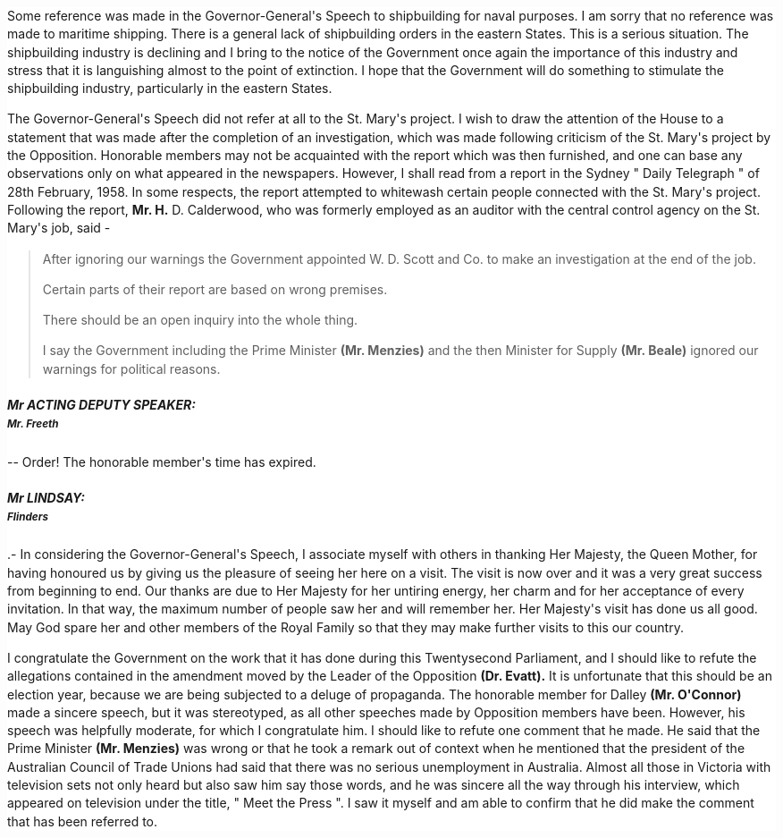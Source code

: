 Some reference was made in the Governor-General's Speech to shipbuilding for naval purposes. I am sorry that no reference was made to maritime shipping. There is a general lack of shipbuilding orders in the eastern States. This is a serious situation. The shipbuilding industry is declining and I bring to the notice of the Government once again the importance of this industry and stress that it is languishing almost to the point of extinction. I hope that the Government will do something to stimulate the shipbuilding industry, particularly in the eastern States. 

The Governor-General's Speech did not refer at all to the St. Mary's project. I wish to draw the attention of the House to a statement that was made after the completion of an investigation, which was made following criticism of the St. Mary's project by the Opposition. Honorable members may not be acquainted with the report which was then furnished, and one can base any observations only on what appeared in the newspapers. However, I shall read from a report in the Sydney " Daily Telegraph " of 28th February, 1958. In some respects, the report attempted to whitewash certain people connected with the St. Mary's project. Following the report,  **Mr. H.**  D. Calderwood, who was formerly employed as an auditor with the central control agency on the St. Mary's job, said - 

  >After ignoring our warnings the Government appointed W. D. Scott and Co. to make an investigation at the end of the job. 
  >
  >Certain parts of their report are based on wrong premises. 
  >
  >There should be an open inquiry into the whole thing. 
  >
  >I say the Government including the Prime Minister  **(Mr. Menzies)**  and the then Minister for Supply  **(Mr. Beale)**  ignored our warnings for political reasons. 

##### Mr ACTING DEPUTY SPEAKER:<br><small class="text-muted">Mr. Freeth</small>

--  Order! The honorable member's time has expired. 

##### Mr LINDSAY:<br><small class="text-muted">Flinders</small>

.- In considering the Governor-General's Speech, I associate myself with others in thanking Her Majesty, the Queen Mother, for having honoured us by giving us the pleasure of seeing her here on a visit. The visit is now over and it was a very great success from beginning to end. Our thanks are due to Her Majesty for her untiring energy, her charm and for her acceptance of every invitation. In that way, the maximum number of people saw her and will remember her. Her Majesty's visit has done us all good. May God spare her and other members of the Royal Family so that they may make further visits to this our country. 

I congratulate the Government on the work that it has done during this Twentysecond Parliament, and I should like to refute the allegations contained in the amendment moved by the Leader of the Opposition  **(Dr. Evatt).**  It is unfortunate that this should be an election year, because we are being subjected to a deluge of propaganda. The honorable member for Dalley  **(Mr. O'Connor)**  made a sincere speech, but it was stereotyped, as all other speeches made by Opposition members have been. However, his speech was helpfully moderate, for which I congratulate him. I should like to refute one comment that he made. He said that the Prime Minister  **(Mr. Menzies)**  was wrong or that he took a remark out of context when he mentioned that the  president  of the Australian Council of Trade Unions had said that there was no serious unemployment in Australia. Almost all those in Victoria with television sets not only heard but also saw him say those words, and he was sincere all the way through his interview, which appeared on television under the title, " Meet the Press ". I saw it myself and am able to confirm that he did make the comment that has been referred to. 
